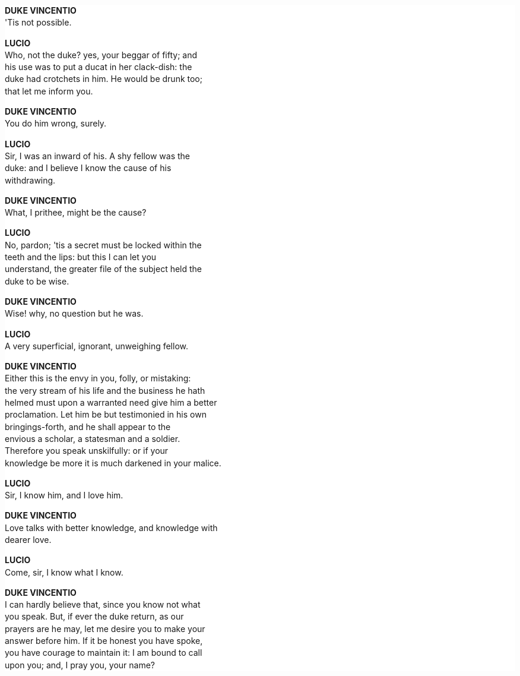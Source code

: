 **DUKE VINCENTIO**  
'Tis not possible.  

**LUCIO**  
Who, not the duke? yes, your beggar of fifty; and  
his use was to put a ducat in her clack-dish: the  
duke had crotchets in him. He would be drunk too;  
that let me inform you.  

**DUKE VINCENTIO**  
You do him wrong, surely.  

**LUCIO**  
Sir, I was an inward of his. A shy fellow was the  
duke: and I believe I know the cause of his  
withdrawing.  

**DUKE VINCENTIO**  
What, I prithee, might be the cause?  

**LUCIO**  
No, pardon; 'tis a secret must be locked within the  
teeth and the lips: but this I can let you  
understand, the greater file of the subject held the  
duke to be wise.  

**DUKE VINCENTIO**  
Wise! why, no question but he was.  

**LUCIO**  
A very superficial, ignorant, unweighing fellow.  

**DUKE VINCENTIO**  
Either this is the envy in you, folly, or mistaking:  
the very stream of his life and the business he hath  
helmed must upon a warranted need give him a better  
proclamation. Let him be but testimonied in his own  
bringings-forth, and he shall appear to the  
envious a scholar, a statesman and a soldier.  
Therefore you speak unskilfully: or if your  
knowledge be more it is much darkened in your malice.  

**LUCIO**  
Sir, I know him, and I love him.  

**DUKE VINCENTIO**  
Love talks with better knowledge, and knowledge with  
dearer love.  

**LUCIO**  
Come, sir, I know what I know.  

**DUKE VINCENTIO**  
I can hardly believe that, since you know not what  
you speak. But, if ever the duke return, as our  
prayers are he may, let me desire you to make your  
answer before him. If it be honest you have spoke,  
you have courage to maintain it: I am bound to call  
upon you; and, I pray you, your name?  
